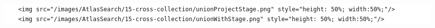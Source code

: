         <img src="/images/AtlasSearch/15-cross-collection/unionProjectStage.png" style="height: 50%; width:50%;"/>
        <img src="/images/AtlasSearch/15-cross-collection/unionWithStage.png" style="height: 50%; width:50%;"/>

